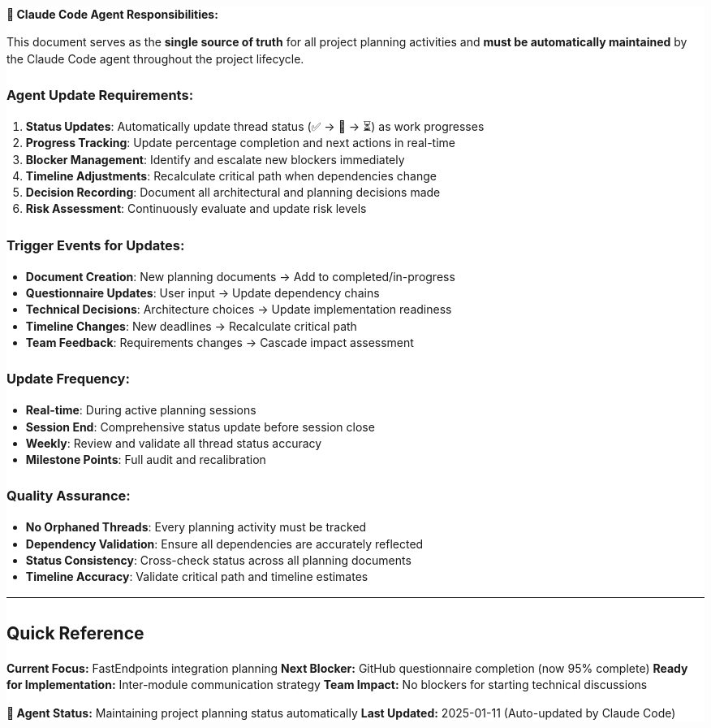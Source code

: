 **🤖 Claude Code Agent Responsibilities:**

This document serves as the **single source of truth** for all project planning activities and **must be automatically maintained** by the Claude Code agent throughout the project lifecycle.

### Agent Update Requirements:

1. **Status Updates**: Automatically update thread status (✅ → 🔄 → ⏳) as work progresses
2. **Progress Tracking**: Update percentage completion and next actions in real-time
3. **Blocker Management**: Identify and escalate new blockers immediately
4. **Timeline Adjustments**: Recalculate critical path when dependencies change
5. **Decision Recording**: Document all architectural and planning decisions made
6. **Risk Assessment**: Continuously evaluate and update risk levels

### Trigger Events for Updates:

- **Document Creation**: New planning documents → Add to completed/in-progress
- **Questionnaire Updates**: User input → Update dependency chains
- **Technical Decisions**: Architecture choices → Update implementation readiness
- **Timeline Changes**: New deadlines → Recalculate critical path
- **Team Feedback**: Requirements changes → Cascade impact assessment

### Update Frequency:

- **Real-time**: During active planning sessions
- **Session End**: Comprehensive status update before session close
- **Weekly**: Review and validate all thread status accuracy
- **Milestone Points**: Full audit and recalibration

### Quality Assurance:

- **No Orphaned Threads**: Every planning activity must be tracked
- **Dependency Validation**: Ensure all dependencies are accurately reflected
- **Status Consistency**: Cross-check status across all planning documents
- **Timeline Accuracy**: Validate critical path and timeline estimates

---

## Quick Reference

**Current Focus:** FastEndpoints integration planning
**Next Blocker:** GitHub questionnaire completion (now 95% complete)
**Ready for Implementation:** Inter-module communication strategy
**Team Impact:** No blockers for starting technical discussions

**🤖 Agent Status:** Maintaining project planning status automatically
**Last Updated:** 2025-01-11 (Auto-updated by Claude Code)
